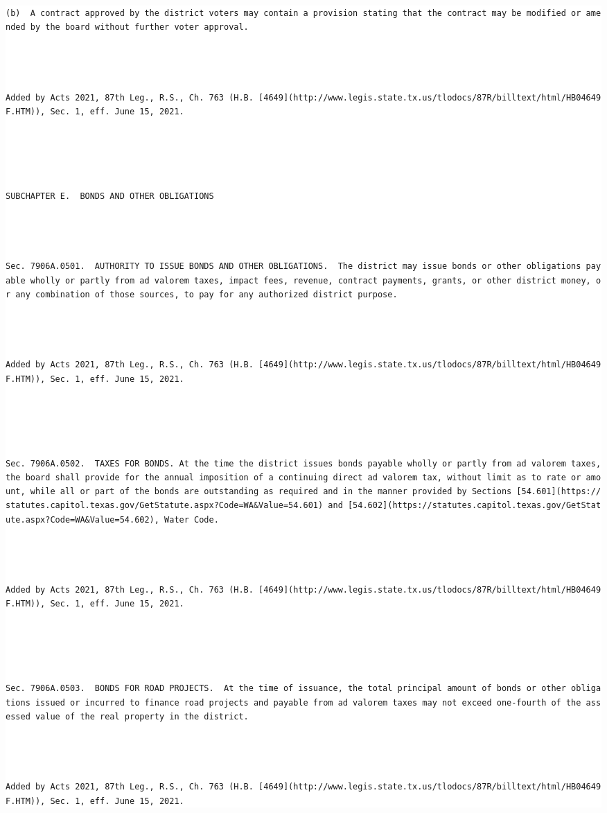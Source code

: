     (b)  A contract approved by the district voters may contain a provision stating that the contract may be modified or amended by the board without further voter approval.
    
    
    
    
    Added by Acts 2021, 87th Leg., R.S., Ch. 763 (H.B. [4649](http://www.legis.state.tx.us/tlodocs/87R/billtext/html/HB04649F.HTM)), Sec. 1, eff. June 15, 2021.
    
    
    
    
    
    SUBCHAPTER E.  BONDS AND OTHER OBLIGATIONS
    
      
    
    
    Sec. 7906A.0501.  AUTHORITY TO ISSUE BONDS AND OTHER OBLIGATIONS.  The district may issue bonds or other obligations payable wholly or partly from ad valorem taxes, impact fees, revenue, contract payments, grants, or other district money, or any combination of those sources, to pay for any authorized district purpose.
    
    
    
    
    Added by Acts 2021, 87th Leg., R.S., Ch. 763 (H.B. [4649](http://www.legis.state.tx.us/tlodocs/87R/billtext/html/HB04649F.HTM)), Sec. 1, eff. June 15, 2021.
    
    
    
    
    
    Sec. 7906A.0502.  TAXES FOR BONDS. At the time the district issues bonds payable wholly or partly from ad valorem taxes, the board shall provide for the annual imposition of a continuing direct ad valorem tax, without limit as to rate or amount, while all or part of the bonds are outstanding as required and in the manner provided by Sections [54.601](https://statutes.capitol.texas.gov/GetStatute.aspx?Code=WA&Value=54.601) and [54.602](https://statutes.capitol.texas.gov/GetStatute.aspx?Code=WA&Value=54.602), Water Code.
    
    
    
    
    Added by Acts 2021, 87th Leg., R.S., Ch. 763 (H.B. [4649](http://www.legis.state.tx.us/tlodocs/87R/billtext/html/HB04649F.HTM)), Sec. 1, eff. June 15, 2021.
    
    
    
    
    
    Sec. 7906A.0503.  BONDS FOR ROAD PROJECTS.  At the time of issuance, the total principal amount of bonds or other obligations issued or incurred to finance road projects and payable from ad valorem taxes may not exceed one-fourth of the assessed value of the real property in the district.
    
    
    
    
    Added by Acts 2021, 87th Leg., R.S., Ch. 763 (H.B. [4649](http://www.legis.state.tx.us/tlodocs/87R/billtext/html/HB04649F.HTM)), Sec. 1, eff. June 15, 2021.
    
    
    
    
    				
